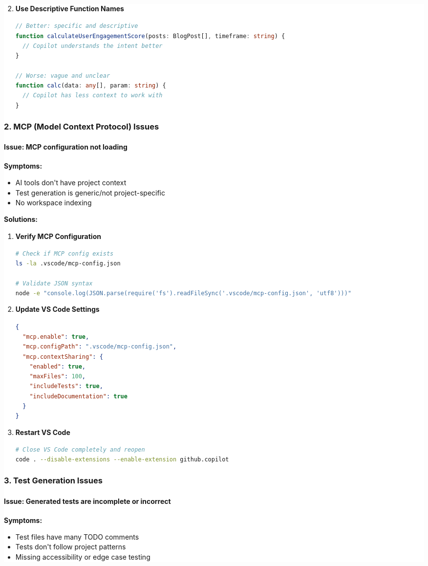 2. **Use Descriptive Function Names**
   ```typescript
   // Better: specific and descriptive
   function calculateUserEngagementScore(posts: BlogPost[], timeframe: string) {
     // Copilot understands the intent better
   }
   
   // Worse: vague and unclear
   function calc(data: any[], param: string) {
     // Copilot has less context to work with
   }
   ```

### 2. MCP (Model Context Protocol) Issues

#### Issue: MCP configuration not loading
**Symptoms:**
- AI tools don't have project context
- Test generation is generic/not project-specific
- No workspace indexing

**Solutions:**
1. **Verify MCP Configuration**
   ```bash
   # Check if MCP config exists
   ls -la .vscode/mcp-config.json
   
   # Validate JSON syntax
   node -e "console.log(JSON.parse(require('fs').readFileSync('.vscode/mcp-config.json', 'utf8')))"
   ```

2. **Update VS Code Settings**
   ```json
   {
     "mcp.enable": true,
     "mcp.configPath": ".vscode/mcp-config.json",
     "mcp.contextSharing": {
       "enabled": true,
       "maxFiles": 100,
       "includeTests": true,
       "includeDocumentation": true
     }
   }
   ```

3. **Restart VS Code**
   ```bash
   # Close VS Code completely and reopen
   code . --disable-extensions --enable-extension github.copilot
   ```

### 3. Test Generation Issues

#### Issue: Generated tests are incomplete or incorrect
**Symptoms:**
- Test files have many TODO comments
- Tests don't follow project patterns
- Missing accessibility or edge case testing
